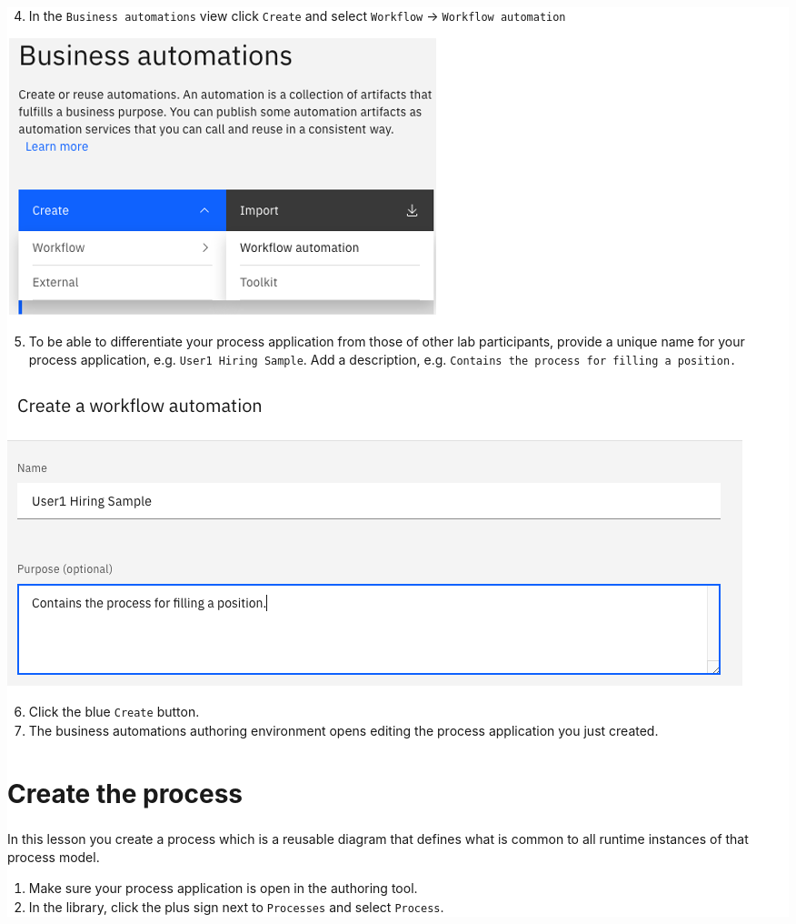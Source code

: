 
4. In the `Business automations` view click `Create` and select `Workflow` -> `Workflow automation`


![Get started](graphics/pic03.png)


5. To be able to differentiate your process application from those of other lab participants, provide a unique name for your 
process application, e.g. `User1 Hiring Sample`. Add a description, e.g. `Contains the process for filling a position.`


![Create a workflow application](graphics/pic04.png)


6. Click the blue `Create` button.
7. The business automations authoring environment opens editing the process application you just created.


# Create the process
In this lesson you create a process which is a reusable diagram that defines what is common to all runtime instances of that process model.
1. Make sure your process application is open in the authoring tool.
2. In the library, click the plus sign next to `Processes` and select `Process`.
